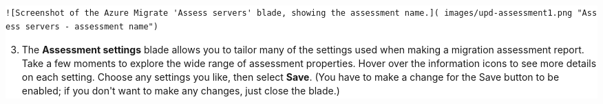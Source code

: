     ![Screenshot of the Azure Migrate 'Assess servers' blade, showing the assessment name.]( images/upd-assessment1.png "Assess servers - assessment name")

3. The **Assessment settings** blade allows you to tailor many of the settings used when making a migration assessment report. Take a few moments to explore the wide range of assessment properties. Hover over the information icons to see more details on each setting. Choose any settings you like, then select **Save**. (You have to make a change for the Save button to be enabled; if you don't want to make any changes, just close the blade.)
